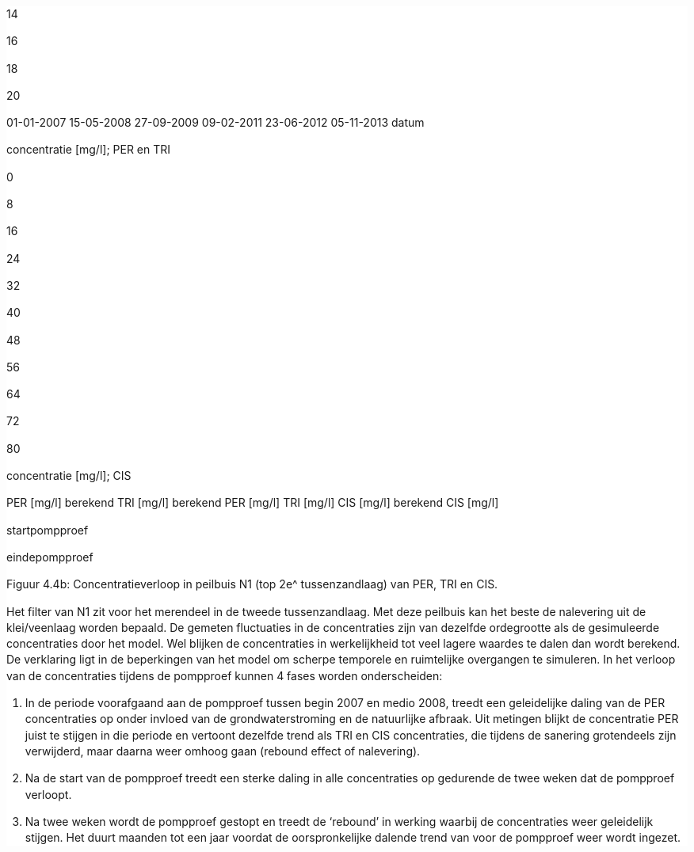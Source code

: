  14 

 16 

 18 

 20 

 01-01-2007 15-05-2008 27-09-2009 09-02-2011 23-06-2012 05-11-2013 datum 

 concentratie [mg/l]; PER en TRI 

 0 

 8 

 16 

 24 

 32 

 40 

 48 

 56 

 64 

 72 

 80 

 concentratie [mg/l]; CIS 

 PER [mg/l] berekend TRI [mg/l] berekend PER [mg/l] TRI [mg/l] CIS [mg/l] berekend CIS [mg/l] 

 startpompproef 

 eindepompproef 

Figuur 4.4b: Concentratieverloop in peilbuis N1 (top 2e^ tussenzandlaag) van PER, TRI en CIS. 

Het filter van N1 zit voor het merendeel in de tweede tussenzandlaag. Met deze peilbuis kan het beste de nalevering uit de klei/veenlaag worden bepaald. De gemeten fluctuaties in de concentraties zijn van dezelfde ordegrootte als de gesimuleerde concentraties door het model. Wel blijken de concentraties in werkelijkheid tot veel lagere waardes te dalen dan wordt berekend. De verklaring ligt in de beperkingen van het model om scherpe temporele en ruimtelijke overgangen te simuleren. In het verloop van de concentraties tijdens de pompproef kunnen 4 fases worden onderscheiden: 

1. In de periode voorafgaand aan de pompproef tussen begin 2007 en medio 2008,     treedt een geleidelijke daling van de PER concentraties op onder invloed van     de grondwaterstroming en de natuurlijke afbraak. Uit metingen blijkt de     concentratie PER juist te stijgen in die periode en vertoont dezelfde trend als     TRI en CIS concentraties, die tijdens de sanering grotendeels zijn verwijderd,     maar daarna weer omhoog gaan (rebound effect of nalevering). 

2. Na de start van de pompproef treedt een sterke daling in alle concentraties op     gedurende de twee weken dat de pompproef verloopt. 

3. Na twee weken wordt de pompproef gestopt en treedt de ‘rebound’ in werking     waarbij de concentraties weer geleidelijk stijgen. Het duurt maanden tot een     jaar voordat de oorspronkelijke dalende trend van voor de pompproef weer     wordt ingezet. 
